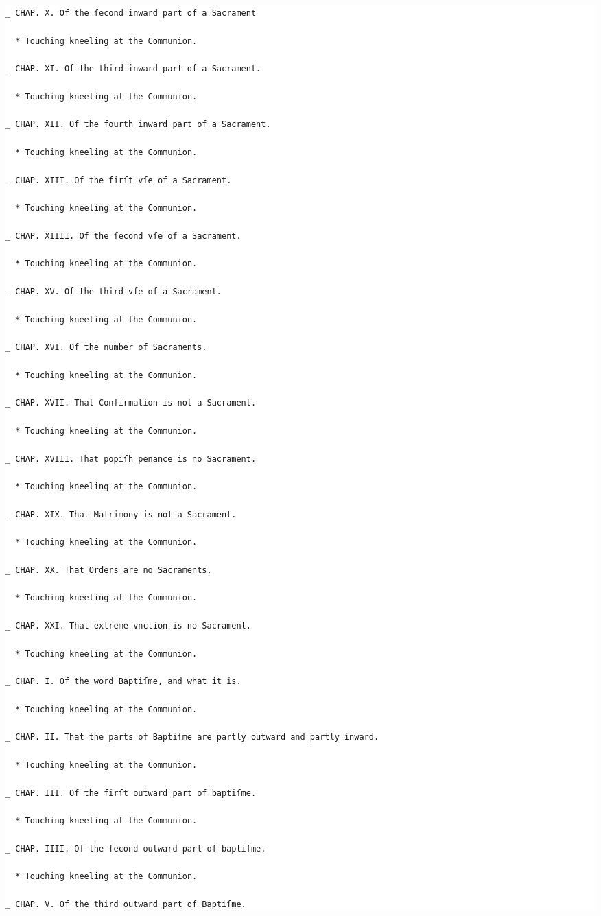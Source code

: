     _ CHAP. X. Of the ſecond inward part of a Sacrament

      * Touching kneeling at the Communion.

    _ CHAP. XI. Of the third inward part of a Sacrament.

      * Touching kneeling at the Communion.

    _ CHAP. XII. Of the fourth inward part of a Sacrament.

      * Touching kneeling at the Communion.

    _ CHAP. XIII. Of the firſt vſe of a Sacrament.

      * Touching kneeling at the Communion.

    _ CHAP. XIIII. Of the ſecond vſe of a Sacrament.

      * Touching kneeling at the Communion.

    _ CHAP. XV. Of the third vſe of a Sacrament.

      * Touching kneeling at the Communion.

    _ CHAP. XVI. Of the number of Sacraments.

      * Touching kneeling at the Communion.

    _ CHAP. XVII. That Confirmation is not a Sacrament.

      * Touching kneeling at the Communion.

    _ CHAP. XVIII. That popiſh penance is no Sacrament.

      * Touching kneeling at the Communion.

    _ CHAP. XIX. That Matrimony is not a Sacrament.

      * Touching kneeling at the Communion.

    _ CHAP. XX. That Orders are no Sacraments.

      * Touching kneeling at the Communion.

    _ CHAP. XXI. That extreme vnction is no Sacrament.

      * Touching kneeling at the Communion.

    _ CHAP. I. Of the word Baptiſme, and what it is.

      * Touching kneeling at the Communion.

    _ CHAP. II. That the parts of Baptiſme are partly outward and partly inward.

      * Touching kneeling at the Communion.

    _ CHAP. III. Of the firſt outward part of baptiſme.

      * Touching kneeling at the Communion.

    _ CHAP. IIII. Of the ſecond outward part of baptiſme.

      * Touching kneeling at the Communion.

    _ CHAP. V. Of the third outward part of Baptiſme.
